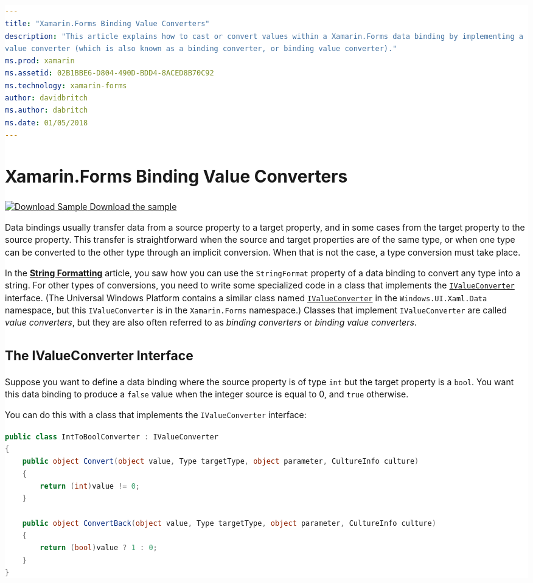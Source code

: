 ```yaml
---
title: "Xamarin.Forms Binding Value Converters"
description: "This article explains how to cast or convert values within a Xamarin.Forms data binding by implementing a value converter (which is also known as a binding converter, or binding value converter)."
ms.prod: xamarin
ms.assetid: 02B1BBE6-D804-490D-BDD4-8ACED8B70C92
ms.technology: xamarin-forms
author: davidbritch
ms.author: dabritch
ms.date: 01/05/2018
---
```


# Xamarin.Forms Binding Value Converters

[![Download Sample](~/media/shared/download.png) Download the sample](https://docs.microsoft.com/samples/xamarin/xamarin-forms-samples/databindingdemos)

Data bindings usually transfer data from a source property to a target property, and in some cases from the target property to the source property. This transfer is straightforward when the source and target properties are of the same type, or when one type can be converted to the other type through an implicit conversion. When that is not the case, a type conversion must take place.

In the [**String Formatting**](string-formatting.md) article, you saw how you can use the `StringFormat` property of a data binding to convert any type into a string. For other types of conversions, you need to write some specialized code in a class that implements the [`IValueConverter`](xref:Xamarin.Forms.IValueConverter) interface. (The Universal Windows Platform contains a similar class named [`IValueConverter`](/uwp/api/Windows.UI.Xaml.Data.IValueConverter/) in the `Windows.UI.Xaml.Data` namespace, but this `IValueConverter` is in the `Xamarin.Forms` namespace.) Classes that implement `IValueConverter` are called *value converters*, but they are also often referred to as *binding converters* or *binding value converters*.

## The IValueConverter Interface

Suppose you want to define a data binding where the source property is of type `int` but the target property is a `bool`. You want this data binding to produce a `false` value when the integer source is equal to 0, and `true` otherwise.  

You can do this with a class that implements the `IValueConverter` interface:

```csharp
public class IntToBoolConverter : IValueConverter
{
    public object Convert(object value, Type targetType, object parameter, CultureInfo culture)
    {
        return (int)value != 0;
    }

    public object ConvertBack(object value, Type targetType, object parameter, CultureInfo culture)
    {
        return (bool)value ? 1 : 0;
    }
}
```
